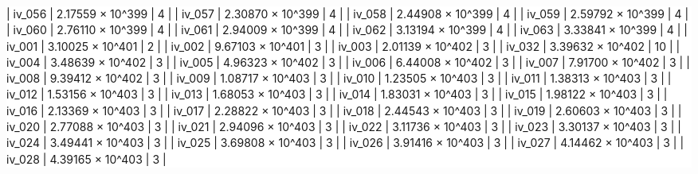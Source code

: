 | iv_056 | 2.17559 × 10^399 | 4 |
| iv_057 | 2.30870 × 10^399 | 4 |
| iv_058 | 2.44908 × 10^399 | 4 |
| iv_059 | 2.59792 × 10^399 | 4 |
| iv_060 | 2.76110 × 10^399 | 4 |
| iv_061 | 2.94009 × 10^399 | 4 |
| iv_062 | 3.13194 × 10^399 | 4 |
| iv_063 | 3.33841 × 10^399 | 4 |
| iv_001 | 3.10025 × 10^401 | 2 |
| iv_002 | 9.67103 × 10^401 | 3 |
| iv_003 | 2.01139 × 10^402 | 3 |
| iv_032 | 3.39632 × 10^402 | 10 |
| iv_004 | 3.48639 × 10^402 | 3 |
| iv_005 | 4.96323 × 10^402 | 3 |
| iv_006 | 6.44008 × 10^402 | 3 |
| iv_007 | 7.91700 × 10^402 | 3 |
| iv_008 | 9.39412 × 10^402 | 3 |
| iv_009 | 1.08717 × 10^403 | 3 |
| iv_010 | 1.23505 × 10^403 | 3 |
| iv_011 | 1.38313 × 10^403 | 3 |
| iv_012 | 1.53156 × 10^403 | 3 |
| iv_013 | 1.68053 × 10^403 | 3 |
| iv_014 | 1.83031 × 10^403 | 3 |
| iv_015 | 1.98122 × 10^403 | 3 |
| iv_016 | 2.13369 × 10^403 | 3 |
| iv_017 | 2.28822 × 10^403 | 3 |
| iv_018 | 2.44543 × 10^403 | 3 |
| iv_019 | 2.60603 × 10^403 | 3 |
| iv_020 | 2.77088 × 10^403 | 3 |
| iv_021 | 2.94096 × 10^403 | 3 |
| iv_022 | 3.11736 × 10^403 | 3 |
| iv_023 | 3.30137 × 10^403 | 3 |
| iv_024 | 3.49441 × 10^403 | 3 |
| iv_025 | 3.69808 × 10^403 | 3 |
| iv_026 | 3.91416 × 10^403 | 3 |
| iv_027 | 4.14462 × 10^403 | 3 |
| iv_028 | 4.39165 × 10^403 | 3 |